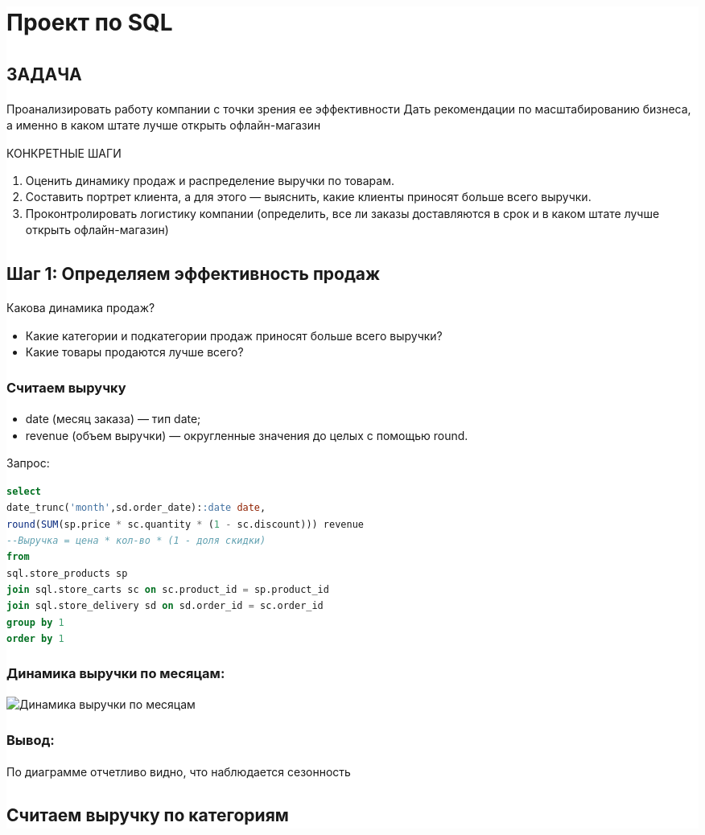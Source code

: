 # Проект по SQL

## ЗАДАЧА

Проанализировать работу компании с точки зрения ее эффективности
Дать рекомендации по масштабированию бизнеса, а именно в каком штате лучше открыть офлайн-магазин

КОНКРЕТНЫЕ ШАГИ
1. Оценить динамику продаж и распределение выручки по товарам.
2.	Составить портрет клиента, а для этого — выяснить, какие клиенты приносят больше всего выручки.
3.	Проконтролировать логистику компании (определить, все ли заказы доставляются в срок и в каком штате лучше открыть офлайн-магазин)

## Шаг 1: Определяем эффективность продаж

Какова динамика продаж?

* Какие категории и подкатегории продаж приносят больше всего выручки?
* Какие товары продаются лучше всего?

### Считаем выручку

*	date (месяц заказа) ― тип date;
*	revenue (объем выручки) ― округленные значения до целых с помощью round.

Запрос:

```sql
select
date_trunc('month',sd.order_date)::date date, 
round(SUM(sp.price * sc.quantity * (1 - sc.discount))) revenue  
--Выручка = цена * кол-во * (1 - доля скидки)
from
sql.store_products sp
join sql.store_carts sc on sc.product_id = sp.product_id
join sql.store_delivery sd on sd.order_id = sc.order_id
group by 1
order by 1

```

### Динамика выручки по месяцам:

![Динамика выручки по месяцам](1.jpg)


### Вывод:

По диаграмме отчетливо видно, что наблюдается сезонность


## Считаем выручку по категориям

